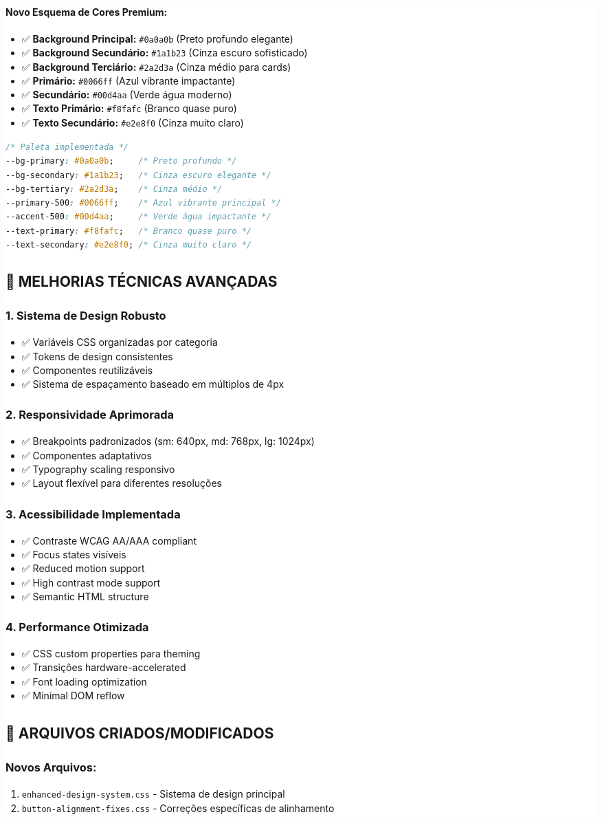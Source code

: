 #### **Novo Esquema de Cores Premium:**
- ✅ **Background Principal:** `#0a0a0b` (Preto profundo elegante)
- ✅ **Background Secundário:** `#1a1b23` (Cinza escuro sofisticado)
- ✅ **Background Terciário:** `#2a2d3a` (Cinza médio para cards)
- ✅ **Primário:** `#0066ff` (Azul vibrante impactante)
- ✅ **Secundário:** `#00d4aa` (Verde água moderno)
- ✅ **Texto Primário:** `#f8fafc` (Branco quase puro)
- ✅ **Texto Secundário:** `#e2e8f0` (Cinza muito claro)

```css
/* Paleta implementada */
--bg-primary: #0a0a0b;     /* Preto profundo */
--bg-secondary: #1a1b23;   /* Cinza escuro elegante */
--bg-tertiary: #2a2d3a;    /* Cinza médio */
--primary-500: #0066ff;    /* Azul vibrante principal */
--accent-500: #00d4aa;     /* Verde água impactante */
--text-primary: #f8fafc;   /* Branco quase puro */
--text-secondary: #e2e8f0; /* Cinza muito claro */
```

## 🚀 **MELHORIAS TÉCNICAS AVANÇADAS**

### **1. Sistema de Design Robusto**
- ✅ Variáveis CSS organizadas por categoria
- ✅ Tokens de design consistentes
- ✅ Componentes reutilizáveis
- ✅ Sistema de espaçamento baseado em múltiplos de 4px

### **2. Responsividade Aprimorada**
- ✅ Breakpoints padronizados (sm: 640px, md: 768px, lg: 1024px)
- ✅ Componentes adaptativos
- ✅ Typography scaling responsivo
- ✅ Layout flexível para diferentes resoluções

### **3. Acessibilidade Implementada**
- ✅ Contraste WCAG AA/AAA compliant
- ✅ Focus states visíveis
- ✅ Reduced motion support
- ✅ High contrast mode support
- ✅ Semantic HTML structure

### **4. Performance Otimizada**
- ✅ CSS custom properties para theming
- ✅ Transições hardware-accelerated
- ✅ Font loading optimization
- ✅ Minimal DOM reflow

## 📁 **ARQUIVOS CRIADOS/MODIFICADOS**

### **Novos Arquivos:**
1. `enhanced-design-system.css` - Sistema de design principal
2. `button-alignment-fixes.css` - Correções específicas de alinhamento
